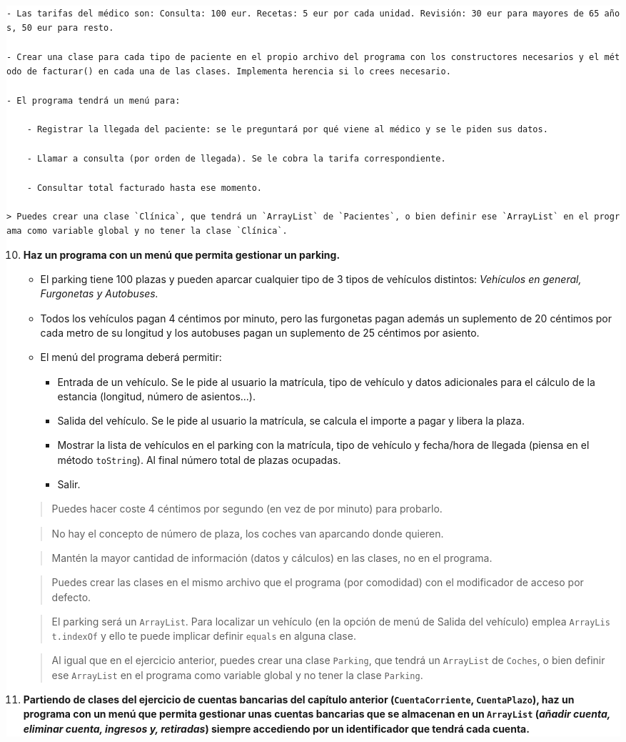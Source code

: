     - Las tarifas del médico son: Consulta: 100 eur. Recetas: 5 eur por cada unidad. Revisión: 30 eur para mayores de 65 años, 50 eur para resto.

    - Crear una clase para cada tipo de paciente en el propio archivo del programa con los constructores necesarios y el método de facturar() en cada una de las clases. Implementa herencia si lo crees necesario.

    - El programa tendrá un menú para:

        - Registrar la llegada del paciente: se le preguntará por qué viene al médico y se le piden sus datos.

        - Llamar a consulta (por orden de llegada). Se le cobra la tarifa correspondiente.

        - Consultar total facturado hasta ese momento.

    > Puedes crear una clase `Clínica`, que tendrá un `ArrayList` de `Pacientes`, o bien definir ese `ArrayList` en el programa como variable global y no tener la clase `Clínica`.

10. **Haz un programa con un menú que permita gestionar un parking.**

    - El parking tiene 100 plazas y pueden aparcar cualquier tipo de 3 tipos de vehículos distintos: *Vehículos en general, Furgonetas y Autobuses.*

    - Todos los vehículos pagan 4 céntimos por minuto, pero las furgonetas pagan además un suplemento de 20 céntimos por cada metro de su longitud y los autobuses pagan un suplemento de 25 céntimos por asiento.

    - El menú del programa deberá permitir:

        - Entrada de un vehículo. Se le pide al usuario la matrícula, tipo de vehículo y datos adicionales para el cálculo de la estancia (longitud, número de asientos...).

        - Salida del vehículo. Se le pide al usuario la matrícula, se calcula el importe a pagar y libera la plaza.

        - Mostrar la lista de vehículos en el parking con la matrícula, tipo de vehículo y fecha/hora de llegada (piensa en el método `toString`). Al final número total de plazas ocupadas.

        - Salir.

    > Puedes hacer coste 4 céntimos por segundo (en vez de por minuto) para probarlo.

    > No hay el concepto de número de plaza, los coches van aparcando donde quieren.

    > Mantén la mayor cantidad de información (datos y cálculos) en las clases, no en el programa.

    > Puedes crear las clases en el mismo archivo que el programa (por comodidad) con el modificador de acceso por defecto.

    > El parking será un `ArrayList`. Para localizar un vehículo (en la opción de menú de Salida del vehículo) emplea `ArrayList.indexOf` y ello te puede implicar definir `equals` en alguna clase.

    > Al igual que en el ejercicio anterior, puedes crear una clase `Parking`, que tendrá un `ArrayList` de `Coches`, o bien definir ese `ArrayList` en el programa como variable global y no tener la clase `Parking`.

11. **Partiendo de clases del ejercicio de cuentas bancarias del capítulo anterior (`CuentaCorriente`, `CuentaPlazo`), haz un programa con un menú que permita gestionar unas cuentas bancarias que se almacenan en un `ArrayList` (*añadir cuenta, eliminar cuenta, ingresos y, retiradas*) siempre accediendo por un identificador que tendrá cada cuenta.**
